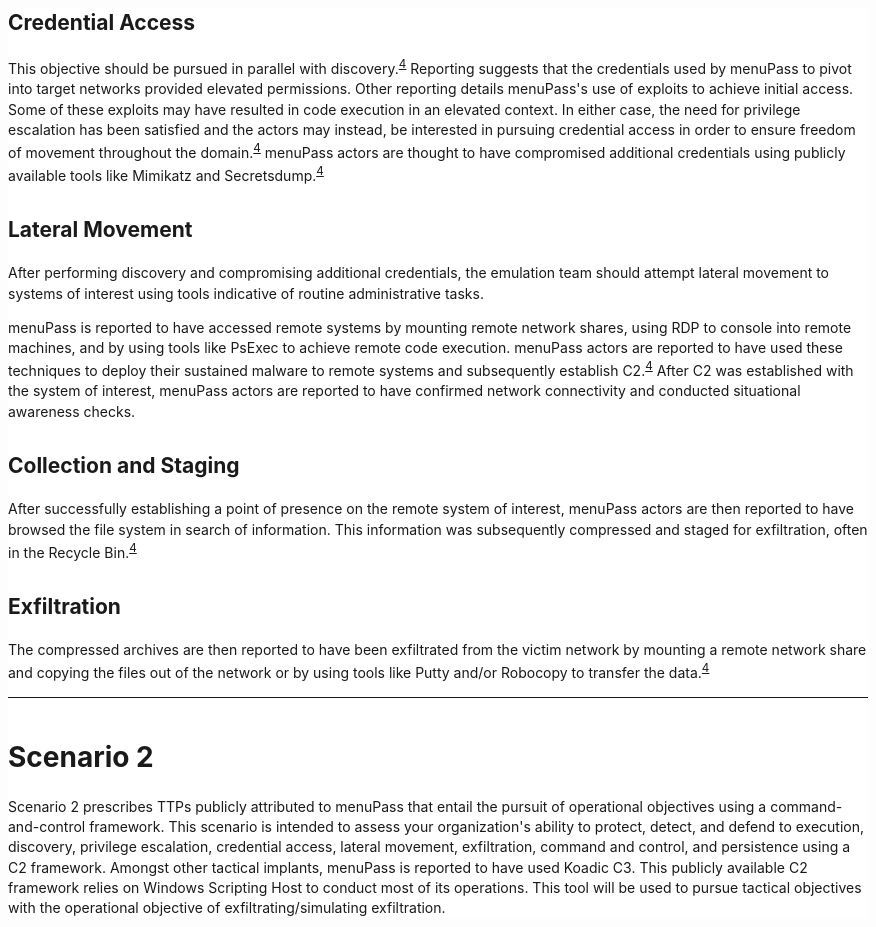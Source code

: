 ## Credential Access

This objective should be pursued in parallel with discovery.<sup>[4](https://www.pwc.co.uk/cyber-security/pdf/cloud-hopper-report-final-v4.pdf)</sup>  Reporting suggests that the credentials used by menuPass to pivot into target networks provided elevated permissions.  Other reporting details menuPass's use of exploits to achieve initial access.  Some of these exploits may have resulted in code execution in an elevated context.  In either case, the need for privilege escalation has been satisfied and the actors may instead, be interested in pursuing credential access in order to ensure freedom of movement throughout the domain.<sup>[4](https://www.pwc.co.uk/cyber-security/pdf/cloud-hopper-report-final-v4.pdf)</sup>  menuPass actors are thought to have compromised additional credentials using publicly available tools like Mimikatz and Secretsdump.<sup>[4](https://www.pwc.co.uk/cyber-security/pdf/cloud-hopper-report-final-v4.pdf)</sup>

## Lateral Movement

After performing discovery and compromising additional credentials, the emulation team should attempt lateral movement to systems of interest using tools indicative of routine administrative tasks.

menuPass is reported to have accessed remote systems by mounting remote network shares, using RDP to console into remote machines, and by using tools like PsExec to achieve remote code execution.  menuPass actors are reported to have used these techniques to deploy their sustained malware to remote systems and subsequently establish C2.<sup>[4](https://www.pwc.co.uk/cyber-security/pdf/cloud-hopper-report-final-v4.pdf)</sup>  After C2 was established with the system of interest, menuPass actors are reported to have confirmed network connectivity and conducted situational awareness checks.

## Collection and Staging

After successfully establishing a point of presence on the remote system of interest, menuPass actors are then reported to have browsed the file system in search of information.  This information was subsequently compressed and staged for exfiltration, often in the Recycle Bin.<sup>[4](https://www.pwc.co.uk/cyber-security/pdf/cloud-hopper-report-final-v4.pdf)</sup>

## Exfiltration

The compressed archives are then reported to have been exfiltrated from the victim network by mounting a remote network share and copying the files out of the network or by using tools like Putty and/or Robocopy to transfer the data.<sup>[4](https://www.pwc.co.uk/cyber-security/pdf/cloud-hopper-report-final-v4.pdf)</sup>

---

# Scenario 2

Scenario 2 prescribes TTPs publicly attributed to menuPass that entail the pursuit of operational objectives using a command-and-control framework.  This scenario is intended to assess your organization's ability to protect, detect, and defend to execution, discovery, privilege escalation, credential access, lateral movement, exfiltration, command and control, and persistence using a C2 framework.  Amongst other tactical implants, menuPass is reported to have used Koadic C3.  This publicly available C2 framework relies on Windows Scripting Host to conduct most of its operations.  This tool will be used to pursue tactical objectives with the operational objective of exfiltrating/simulating exfiltration.
